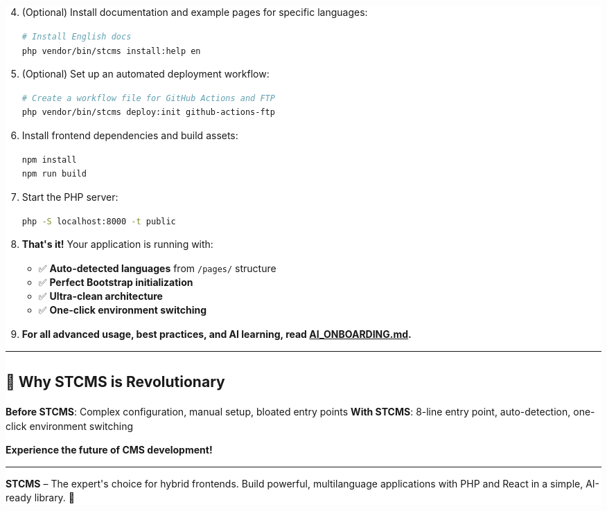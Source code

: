4. (Optional) Install documentation and example pages for specific languages:
   ```bash
   # Install English docs
   php vendor/bin/stcms install:help en
   ```

5. (Optional) Set up an automated deployment workflow:
   ```bash
   # Create a workflow file for GitHub Actions and FTP
   php vendor/bin/stcms deploy:init github-actions-ftp
   ```

6. Install frontend dependencies and build assets:
   ```bash
   npm install
   npm run build
   ```

7. Start the PHP server:
   ```bash
   php -S localhost:8000 -t public
   ```

8. **That's it!** Your application is running with:
   - ✅ **Auto-detected languages** from `/pages/` structure
   - ✅ **Perfect Bootstrap initialization**
   - ✅ **Ultra-clean architecture**
   - ✅ **One-click environment switching**

9. **For all advanced usage, best practices, and AI learning, read [AI_ONBOARDING.md](./AI_ONBOARDING.md).**

---

## 🎯 **Why STCMS is Revolutionary**

**Before STCMS**: Complex configuration, manual setup, bloated entry points
**With STCMS**: 8-line entry point, auto-detection, one-click environment switching

**Experience the future of CMS development!**

---

**STCMS** – The expert's choice for hybrid frontends. Build powerful, multilanguage applications with PHP and React in a simple, AI-ready library. 🚀

